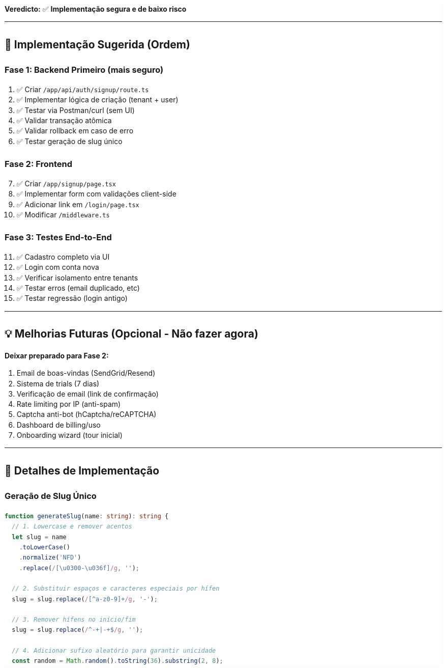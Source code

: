 **Veredicto:** ✅ **Implementação segura e de baixo risco**

---

## 🚀 **Implementação Sugerida (Ordem)**

### **Fase 1: Backend Primeiro (mais seguro)**
1. ✅ Criar `/app/api/auth/signup/route.ts`
2. ✅ Implementar lógica de criação (tenant + user)
3. ✅ Testar via Postman/curl (sem UI)
4. ✅ Validar transação atômica
5. ✅ Validar rollback em caso de erro
6. ✅ Testar geração de slug único

### **Fase 2: Frontend**
7. ✅ Criar `/app/signup/page.tsx`
8. ✅ Implementar form com validações client-side
9. ✅ Adicionar link em `/login/page.tsx`
10. ✅ Modificar `/middleware.ts`

### **Fase 3: Testes End-to-End**
11. ✅ Cadastro completo via UI
12. ✅ Login com conta nova
13. ✅ Verificar isolamento entre tenants
14. ✅ Testar erros (email duplicado, etc)
15. ✅ Testar regressão (login antigo)

---

## 💡 **Melhorias Futuras (Opcional - Não fazer agora)**

**Deixar preparado para Fase 2:**
1. Email de boas-vindas (SendGrid/Resend)
2. Sistema de trials (7 dias)
3. Verificação de email (link de confirmação)
4. Rate limiting por IP (anti-spam)
5. Captcha anti-bot (hCaptcha/reCAPTCHA)
6. Dashboard de billing/uso
7. Onboarding wizard (tour inicial)

---

## 📝 **Detalhes de Implementação**

### **Geração de Slug Único**

```typescript
function generateSlug(name: string): string {
  // 1. Lowercase e remover acentos
  let slug = name
    .toLowerCase()
    .normalize('NFD')
    .replace(/[\u0300-\u036f]/g, '');

  // 2. Substituir espaços e caracteres especiais por hífen
  slug = slug.replace(/[^a-z0-9]+/g, '-');

  // 3. Remover hífens no início/fim
  slug = slug.replace(/^-+|-+$/g, '');

  // 4. Adicionar sufixo aleatório para garantir unicidade
  const random = Math.random().toString(36).substring(2, 8);
```